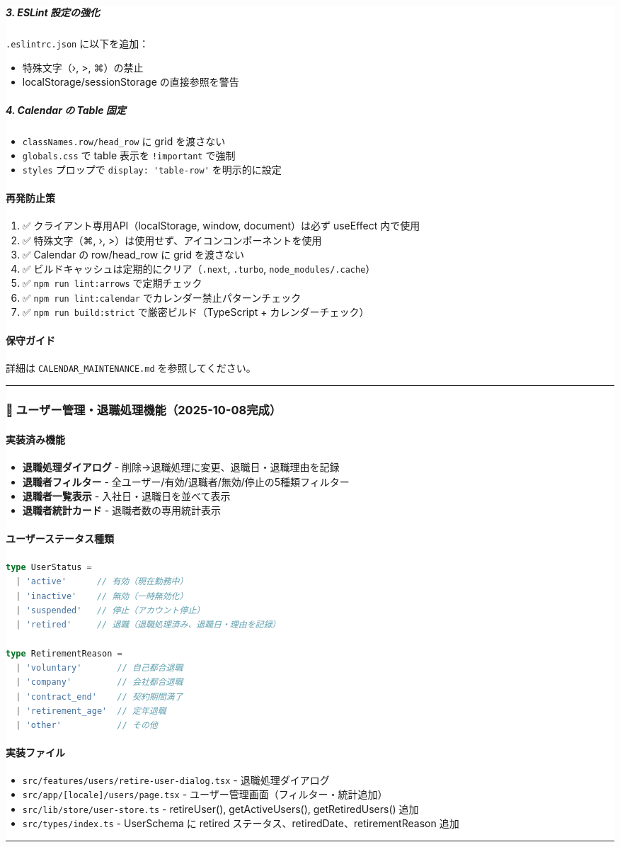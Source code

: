 ##### 3. ESLint 設定の強化
`.eslintrc.json` に以下を追加：
- 特殊文字（›, >, ⌘）の禁止
- localStorage/sessionStorage の直接参照を警告

##### 4. Calendar の Table 固定
- `classNames.row/head_row` に grid を渡さない
- `globals.css` で table 表示を `!important` で強制
- `styles` プロップで `display: 'table-row'` を明示的に設定

#### 再発防止策
1. ✅ クライアント専用API（localStorage, window, document）は必ず useEffect 内で使用
2. ✅ 特殊文字（⌘, ›, >）は使用せず、アイコンコンポーネントを使用
3. ✅ Calendar の row/head_row に grid を渡さない
4. ✅ ビルドキャッシュは定期的にクリア（`.next`, `.turbo`, `node_modules/.cache`）
5. ✅ `npm run lint:arrows` で定期チェック
6. ✅ `npm run lint:calendar` でカレンダー禁止パターンチェック
7. ✅ `npm run build:strict` で厳密ビルド（TypeScript + カレンダーチェック）

#### 保守ガイド
詳細は `CALENDAR_MAINTENANCE.md` を参照してください。

---

### 👥 ユーザー管理・退職処理機能（2025-10-08完成）

#### 実装済み機能
- **退職処理ダイアログ** - 削除→退職処理に変更、退職日・退職理由を記録
- **退職者フィルター** - 全ユーザー/有効/退職者/無効/停止の5種類フィルター
- **退職者一覧表示** - 入社日・退職日を並べて表示
- **退職者統計カード** - 退職者数の専用統計表示

#### ユーザーステータス種類
```typescript
type UserStatus =
  | 'active'      // 有効（現在勤務中）
  | 'inactive'    // 無効（一時無効化）
  | 'suspended'   // 停止（アカウント停止）
  | 'retired'     // 退職（退職処理済み、退職日・理由を記録）

type RetirementReason =
  | 'voluntary'       // 自己都合退職
  | 'company'         // 会社都合退職
  | 'contract_end'    // 契約期間満了
  | 'retirement_age'  // 定年退職
  | 'other'           // その他
```

#### 実装ファイル
- `src/features/users/retire-user-dialog.tsx` - 退職処理ダイアログ
- `src/app/[locale]/users/page.tsx` - ユーザー管理画面（フィルター・統計追加）
- `src/lib/store/user-store.ts` - retireUser(), getActiveUsers(), getRetiredUsers() 追加
- `src/types/index.ts` - UserSchema に retired ステータス、retiredDate、retirementReason 追加

---